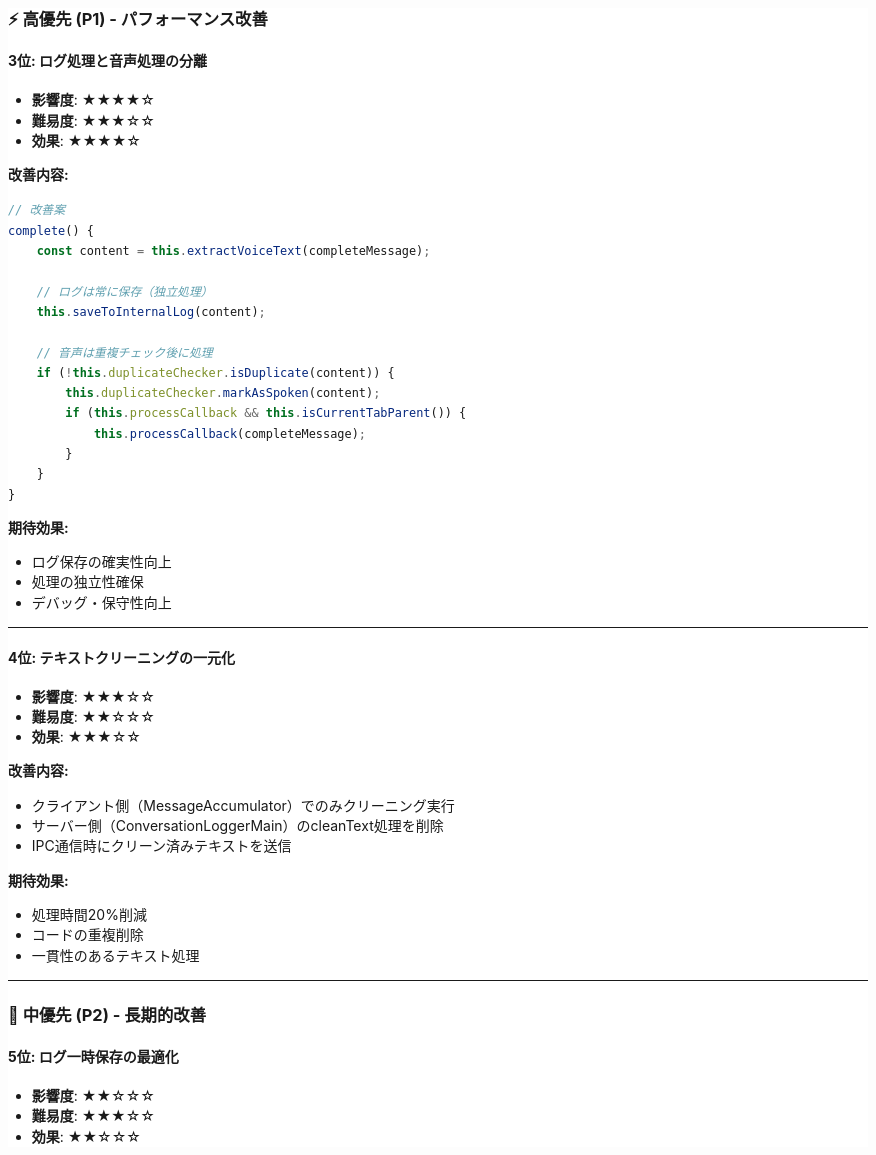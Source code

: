 
### ⚡ **高優先 (P1) - パフォーマンス改善**

#### **3位: ログ処理と音声処理の分離**
- **影響度**: ★★★★☆ 
- **難易度**: ★★★☆☆ 
- **効果**: ★★★★☆

**改善内容:**
```javascript
// 改善案
complete() {
    const content = this.extractVoiceText(completeMessage);
    
    // ログは常に保存（独立処理）
    this.saveToInternalLog(content);
    
    // 音声は重複チェック後に処理
    if (!this.duplicateChecker.isDuplicate(content)) {
        this.duplicateChecker.markAsSpoken(content);
        if (this.processCallback && this.isCurrentTabParent()) {
            this.processCallback(completeMessage);
        }
    }
}
```

**期待効果:**
- ログ保存の確実性向上
- 処理の独立性確保
- デバッグ・保守性向上

---

#### **4位: テキストクリーニングの一元化**
- **影響度**: ★★★☆☆ 
- **難易度**: ★★☆☆☆ 
- **効果**: ★★★☆☆

**改善内容:**
- クライアント側（MessageAccumulator）でのみクリーニング実行
- サーバー側（ConversationLoggerMain）のcleanText処理を削除
- IPC通信時にクリーン済みテキストを送信

**期待効果:**
- 処理時間20%削減
- コードの重複削除
- 一貫性のあるテキスト処理

---

### 🔧 **中優先 (P2) - 長期的改善**

#### **5位: ログ一時保存の最適化**
- **影響度**: ★★☆☆☆ 
- **難易度**: ★★★☆☆ 
- **効果**: ★★☆☆☆
